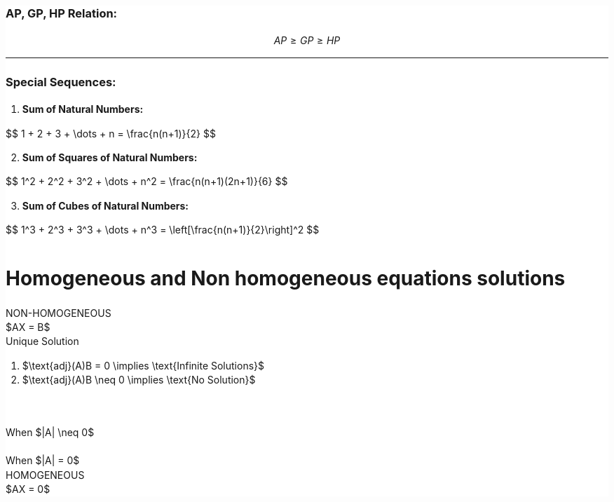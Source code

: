 
### AP, GP, HP Relation:
$$AP \geq GP \geq HP$$

---

### Special Sequences:
1. **Sum of Natural Numbers:**

<div>
$$
1 + 2 + 3 + \dots + n = \frac{n(n+1)}{2}
$$
</div>

2. **Sum of Squares of Natural Numbers:**

<div>
$$
1^2 + 2^2 + 3^2 + \dots + n^2 = \frac{n(n+1)(2n+1)}{6}
$$
</div>

3. **Sum of Cubes of Natural Numbers:**

<div>
$$
1^3 + 2^3 + 3^3 + \dots + n^3 = \left[\frac{n(n+1)}{2}\right]^2
$$
</div>

# Homogeneous and Non homogeneous equations solutions

<div class="grid-container">
  <div class="grid-column left-column">
    <div class="grid-item">
        NON-HOMOGENEOUS
    </div>
    <div class="grid-item">
        $AX = B$
    </div>
    <div class="grid-item">
        Unique Solution
    </div>
    <div class="grid-item">
        <ol>
          <li>$\text{adj}(A)B = 0 \implies \text{Infinite Solutions}$</li>
          <li>$\text{adj}(A)B \neq 0 \implies \text{No Solution}$</li>
        </ol>
    </div>
  </div>
  <div class="grid-column mid-column-sm">
    <div class="grid-item">&nbsp;</div>
    <div class="grid-item">&nbsp;</div>
    <div class="grid-item">When $|A| \neq 0$</div>
    <div class="grid-item">&nbsp;</div>
    <div class="grid-item">When $|A| = 0$</div>
  </div>
  <div class="grid-column right-column">
    <div class="grid-item">
        HOMOGENEOUS
    </div>
    <div class="grid-item">
        $AX = 0$
    </div>
